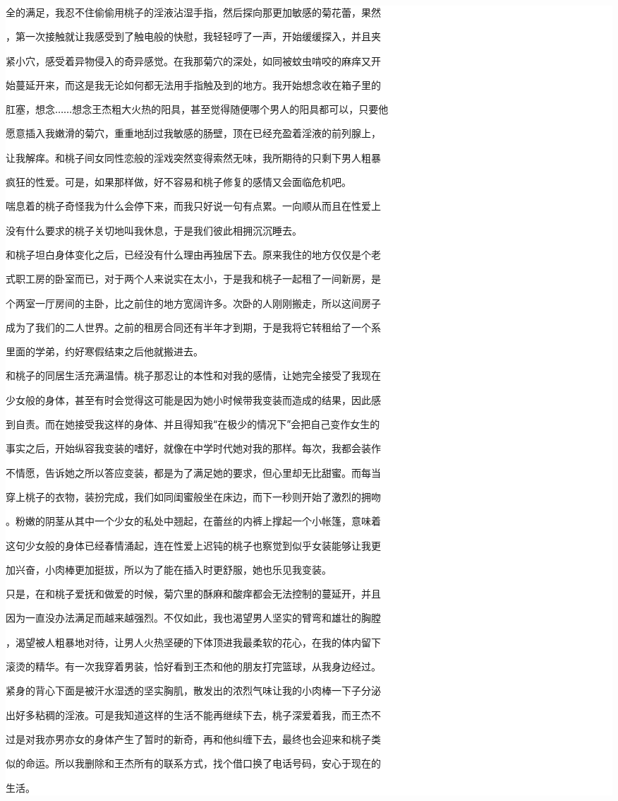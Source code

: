 全的满足，我忍不住偷偷用桃子的淫液沾湿手指，然后探向那更加敏感的菊花蕾，果然

，第一次接触就让我感受到了触电般的快慰，我轻轻哼了一声，开始缓缓探入，并且夹

紧小穴，感受着异物侵入的奇异感觉。在我那菊穴的深处，如同被蚊虫啃咬的麻痒又开

始蔓延开来，而这是我无论如何都无法用手指触及到的地方。我开始想念收在箱子里的

肛塞，想念……想念王杰粗大火热的阳具，甚至觉得随便哪个男人的阳具都可以，只要他

愿意插入我嫩滑的菊穴，重重地刮过我敏感的肠壁，顶在已经充盈着淫液的前列腺上，

让我解痒。和桃子间女同性恋般的淫戏突然变得索然无味，我所期待的只剩下男人粗暴

疯狂的性爱。可是，如果那样做，好不容易和桃子修复的感情又会面临危机吧。

喘息着的桃子奇怪我为什么会停下来，而我只好说一句有点累。一向顺从而且在性爱上

没有什么要求的桃子关切地叫我休息，于是我们彼此相拥沉沉睡去。

和桃子坦白身体变化之后，已经没有什么理由再独居下去。原来我住的地方仅仅是个老

式职工房的卧室而已，对于两个人来说实在太小，于是我和桃子一起租了一间新房，是

个两室一厅房间的主卧，比之前住的地方宽阔许多。次卧的人刚刚搬走，所以这间房子

成为了我们的二人世界。之前的租房合同还有半年才到期，于是我将它转租给了一个系

里面的学弟，约好寒假结束之后他就搬进去。

和桃子的同居生活充满温情。桃子那忍让的本性和对我的感情，让她完全接受了我现在

少女般的身体，甚至有时会觉得这可能是因为她小时候带我变装而造成的结果，因此感

到自责。而在她接受我这样的身体、并且得知我“在极少的情况下”会把自己变作女生的

事实之后，开始纵容我变装的嗜好，就像在中学时代她对我的那样。每次，我都会装作

不情愿，告诉她之所以答应变装，都是为了满足她的要求，但心里却无比甜蜜。而每当

穿上桃子的衣物，装扮完成，我们如同闺蜜般坐在床边，而下一秒则开始了激烈的拥吻

。粉嫩的阴茎从其中一个少女的私处中翘起，在蕾丝的内裤上撑起一个小帐篷，意味着

这句少女般的身体已经春情涌起，连在性爱上迟钝的桃子也察觉到似乎女装能够让我更

加兴奋，小肉棒更加挺拔，所以为了能在插入时更舒服，她也乐见我变装。

只是，在和桃子爱抚和做爱的时候，菊穴里的酥麻和酸痒都会无法控制的蔓延开，并且

因为一直没办法满足而越来越强烈。不仅如此，我也渴望男人坚实的臂弯和雄壮的胸膛

，渴望被人粗暴地对待，让男人火热坚硬的下体顶进我最柔软的花心，在我的体内留下

滚烫的精华。有一次我穿着男装，恰好看到王杰和他的朋友打完篮球，从我身边经过。

紧身的背心下面是被汗水湿透的坚实胸肌，散发出的浓烈气味让我的小肉棒一下子分泌

出好多粘稠的淫液。可是我知道这样的生活不能再继续下去，桃子深爱着我，而王杰不

过是对我亦男亦女的身体产生了暂时的新奇，再和他纠缠下去，最终也会迎来和桃子类

似的命运。所以我删除和王杰所有的联系方式，找个借口换了电话号码，安心于现在的

生活。
